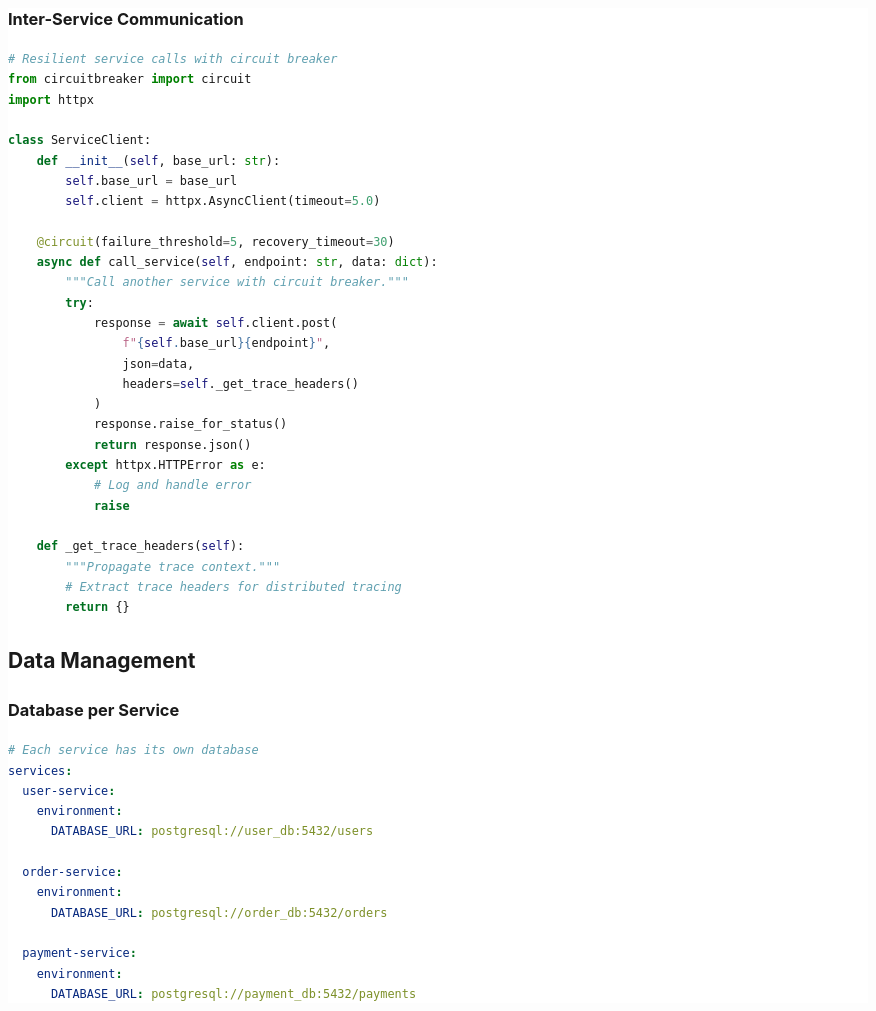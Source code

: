 ### Inter-Service Communication
```python
# Resilient service calls with circuit breaker
from circuitbreaker import circuit
import httpx

class ServiceClient:
    def __init__(self, base_url: str):
        self.base_url = base_url
        self.client = httpx.AsyncClient(timeout=5.0)
    
    @circuit(failure_threshold=5, recovery_timeout=30)
    async def call_service(self, endpoint: str, data: dict):
        """Call another service with circuit breaker."""
        try:
            response = await self.client.post(
                f"{self.base_url}{endpoint}",
                json=data,
                headers=self._get_trace_headers()
            )
            response.raise_for_status()
            return response.json()
        except httpx.HTTPError as e:
            # Log and handle error
            raise
    
    def _get_trace_headers(self):
        """Propagate trace context."""
        # Extract trace headers for distributed tracing
        return {}
```

## Data Management

### Database per Service
```yaml
# Each service has its own database
services:
  user-service:
    environment:
      DATABASE_URL: postgresql://user_db:5432/users
  
  order-service:
    environment:
      DATABASE_URL: postgresql://order_db:5432/orders
  
  payment-service:
    environment:
      DATABASE_URL: postgresql://payment_db:5432/payments
```
